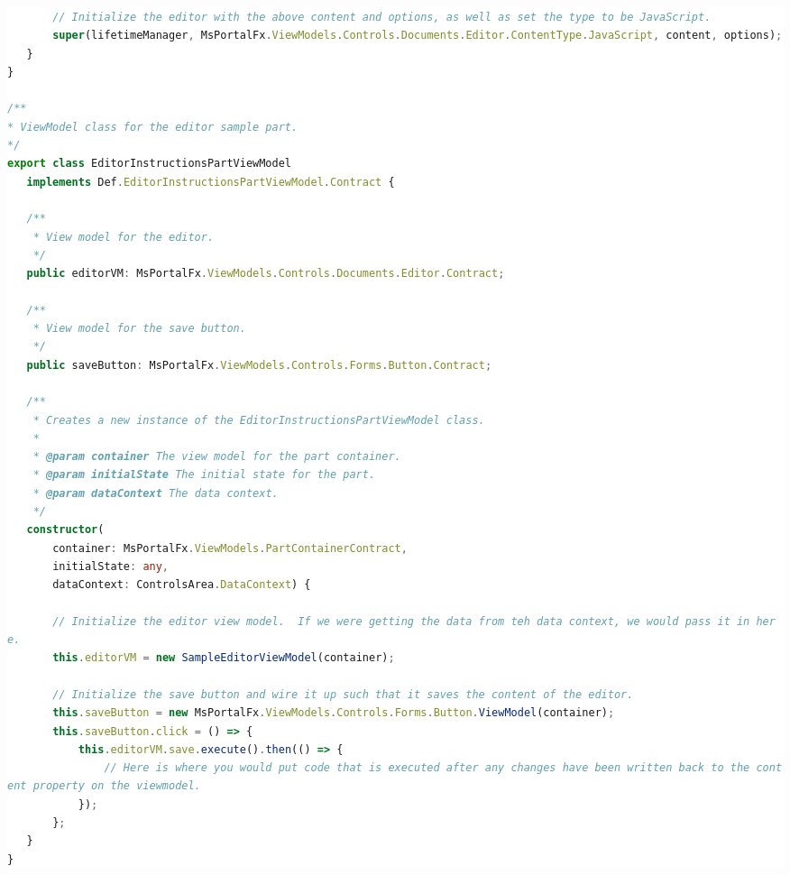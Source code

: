 ```typescript
       // Initialize the editor with the above content and options, as well as set the type to be JavaScript.
       super(lifetimeManager, MsPortalFx.ViewModels.Controls.Documents.Editor.ContentType.JavaScript, content, options);
   }
}

/**
* ViewModel class for the editor sample part.
*/
export class EditorInstructionsPartViewModel
   implements Def.EditorInstructionsPartViewModel.Contract {

   /**
    * View model for the editor.
    */
   public editorVM: MsPortalFx.ViewModels.Controls.Documents.Editor.Contract;

   /**
    * View model for the save button.
    */
   public saveButton: MsPortalFx.ViewModels.Controls.Forms.Button.Contract;

   /**
    * Creates a new instance of the EditorInstructionsPartViewModel class.
    *
    * @param container The view model for the part container.
    * @param initialState The initial state for the part.
    * @param dataContext The data context.
    */
   constructor(
       container: MsPortalFx.ViewModels.PartContainerContract,
       initialState: any,
       dataContext: ControlsArea.DataContext) {

       // Initialize the editor view model.  If we were getting the data from teh data context, we would pass it in here.
       this.editorVM = new SampleEditorViewModel(container);

       // Initialize the save button and wire it up such that it saves the content of the editor.
       this.saveButton = new MsPortalFx.ViewModels.Controls.Forms.Button.ViewModel(container);
       this.saveButton.click = () => {
           this.editorVM.save.execute().then(() => {
               // Here is where you would put code that is executed after any changes have been written back to the content property on the viewmodel.
           });
       };
   }
}

```
